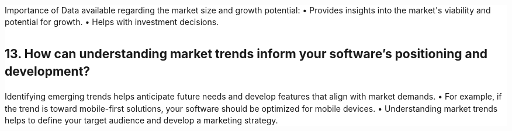 Importance of Data available regarding the market size and growth potential: • Provides insights into the market's viability and potential for growth. • Helps with investment decisions.
## 13. How can understanding market trends inform your software’s positioning and development?
 Identifying emerging trends helps anticipate future needs and develop features that align with market demands. • For example, if the trend is toward mobile-first solutions, your software should be optimized for mobile devices. • Understanding market trends helps to define your target audience and develop a marketing strategy.
